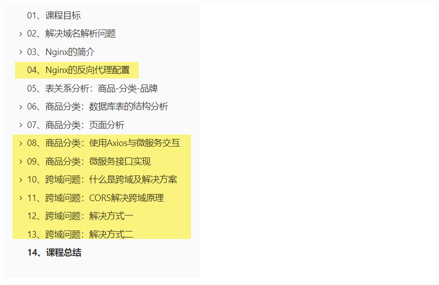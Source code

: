 

![1578200562600](https://raw.githubusercontent.com/Kid-On-The-Road/Resources/main/笔记图片/乐优商城/图片/1578200562600.png) 

































